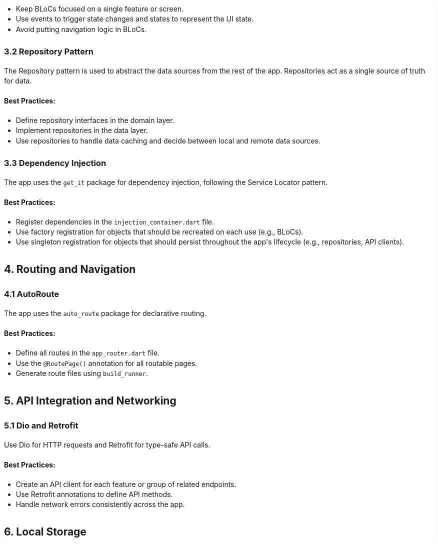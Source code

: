 - Keep BLoCs focused on a single feature or screen.
- Use events to trigger state changes and states to represent the UI state.
- Avoid putting navigation logic in BLoCs.

### 3.2 Repository Pattern

The Repository pattern is used to abstract the data sources from the rest of the app. Repositories act as a single source of truth for data.

#### Best Practices:

- Define repository interfaces in the domain layer.
- Implement repositories in the data layer.
- Use repositories to handle data caching and decide between local and remote data sources.

### 3.3 Dependency Injection

The app uses the `get_it` package for dependency injection, following the Service Locator pattern.

#### Best Practices:

- Register dependencies in the `injection_container.dart` file.
- Use factory registration for objects that should be recreated on each use (e.g., BLoCs).
- Use singleton registration for objects that should persist throughout the app's lifecycle (e.g., repositories, API clients).

## 4. Routing and Navigation

### 4.1 AutoRoute

The app uses the `auto_route` package for declarative routing.

#### Best Practices:

- Define all routes in the `app_router.dart` file.
- Use the `@RoutePage()` annotation for all routable pages.
- Generate route files using `build_runner`.

## 5. API Integration and Networking

### 5.1 Dio and Retrofit

Use Dio for HTTP requests and Retrofit for type-safe API calls.

#### Best Practices:

- Create an API client for each feature or group of related endpoints.
- Use Retrofit annotations to define API methods.
- Handle network errors consistently across the app.

## 6. Local Storage
